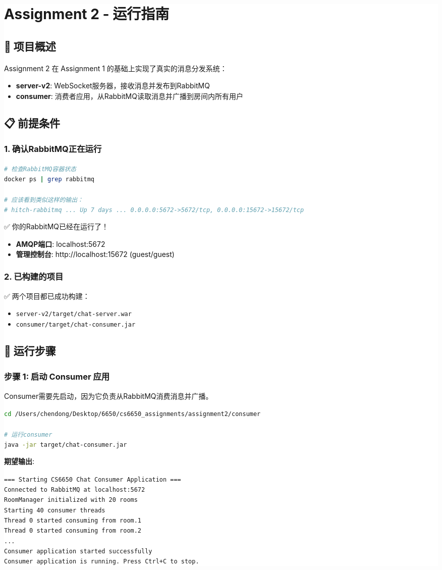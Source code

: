 # Assignment 2 - 运行指南

## 🎯 项目概述

Assignment 2 在 Assignment 1 的基础上实现了真实的消息分发系统：
- **server-v2**: WebSocket服务器，接收消息并发布到RabbitMQ
- **consumer**: 消费者应用，从RabbitMQ读取消息并广播到房间内所有用户

## 📋 前提条件

### 1. 确认RabbitMQ正在运行

```bash
# 检查RabbitMQ容器状态
docker ps | grep rabbitmq

# 应该看到类似这样的输出：
# hitch-rabbitmq ... Up 7 days ... 0.0.0.0:5672->5672/tcp, 0.0.0.0:15672->15672/tcp
```

✅ 你的RabbitMQ已经在运行了！
- **AMQP端口**: localhost:5672
- **管理控制台**: http://localhost:15672 (guest/guest)

### 2. 已构建的项目

✅ 两个项目都已成功构建：
- `server-v2/target/chat-server.war`
- `consumer/target/chat-consumer.jar`

## 🚀 运行步骤

### 步骤 1: 启动 Consumer 应用

Consumer需要先启动，因为它负责从RabbitMQ消费消息并广播。

```bash
cd /Users/chendong/Desktop/6650/cs6650_assignments/assignment2/consumer

# 运行consumer
java -jar target/chat-consumer.jar
```

**期望输出**:
```
=== Starting CS6650 Chat Consumer Application ===
Connected to RabbitMQ at localhost:5672
RoomManager initialized with 20 rooms
Starting 40 consumer threads
Thread 0 started consuming from room.1
Thread 0 started consuming from room.2
...
Consumer application started successfully
Consumer application is running. Press Ctrl+C to stop.
```
